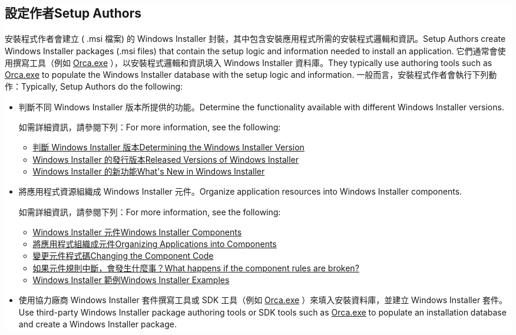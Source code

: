 ## <a name="setup-authors"></a><span data-ttu-id="2a664-182">設定作者</span><span class="sxs-lookup"><span data-stu-id="2a664-182">Setup Authors</span></span>

<span data-ttu-id="2a664-183">安裝程式作者會建立 ( .msi 檔案) 的 Windows Installer 封裝，其中包含安裝應用程式所需的安裝程式邏輯和資訊。</span><span class="sxs-lookup"><span data-stu-id="2a664-183">Setup Authors create Windows Installer packages (.msi files) that contain the setup logic and information needed to install an application.</span></span> <span data-ttu-id="2a664-184">它們通常會使用撰寫工具（例如 [Orca.exe](orca-exe.md) ），以安裝程式邏輯和資訊填入 Windows Installer 資料庫。</span><span class="sxs-lookup"><span data-stu-id="2a664-184">They typically use authoring tools such as [Orca.exe](orca-exe.md) to populate the Windows Installer database with the setup logic and information.</span></span> <span data-ttu-id="2a664-185">一般而言，安裝程式作者會執行下列動作：</span><span class="sxs-lookup"><span data-stu-id="2a664-185">Typically, Setup Authors do the following:</span></span>

-   <span data-ttu-id="2a664-186">判斷不同 Windows Installer 版本所提供的功能。</span><span class="sxs-lookup"><span data-stu-id="2a664-186">Determine the functionality available with different Windows Installer versions.</span></span>

    <span data-ttu-id="2a664-187">如需詳細資訊，請參閱下列：</span><span class="sxs-lookup"><span data-stu-id="2a664-187">For more information, see the following:</span></span>

    -   [<span data-ttu-id="2a664-188">判斷 Windows Installer 版本</span><span class="sxs-lookup"><span data-stu-id="2a664-188">Determining the Windows Installer Version</span></span>](determining-the-windows-installer-version.md)
    -   [<span data-ttu-id="2a664-189">Windows Installer 的發行版本</span><span class="sxs-lookup"><span data-stu-id="2a664-189">Released Versions of Windows Installer</span></span>](released-versions-of-windows-installer.md)
    -   [<span data-ttu-id="2a664-190">Windows Installer 的新功能</span><span class="sxs-lookup"><span data-stu-id="2a664-190">What's New in Windows Installer</span></span>](what-s-new-in-windows-installer.md)

-   <span data-ttu-id="2a664-191">將應用程式資源組織成 Windows Installer 元件。</span><span class="sxs-lookup"><span data-stu-id="2a664-191">Organize application resources into Windows Installer components.</span></span>

    <span data-ttu-id="2a664-192">如需詳細資訊，請參閱下列：</span><span class="sxs-lookup"><span data-stu-id="2a664-192">For more information, see the following:</span></span>

    -   [<span data-ttu-id="2a664-193">Windows Installer 元件</span><span class="sxs-lookup"><span data-stu-id="2a664-193">Windows Installer Components</span></span>](windows-installer-components.md)
    -   [<span data-ttu-id="2a664-194">將應用程式組織成元件</span><span class="sxs-lookup"><span data-stu-id="2a664-194">Organizing Applications into Components</span></span>](organizing-applications-into-components.md)
    -   [<span data-ttu-id="2a664-195">變更元件程式碼</span><span class="sxs-lookup"><span data-stu-id="2a664-195">Changing the Component Code</span></span>](changing-the-component-code.md)
    -   [<span data-ttu-id="2a664-196">如果元件規則中斷，會發生什麼事？</span><span class="sxs-lookup"><span data-stu-id="2a664-196">What happens if the component rules are broken?</span></span>](what-happens-if-the-component-rules-are-broken.md)
    -   [<span data-ttu-id="2a664-197">Windows Installer 範例</span><span class="sxs-lookup"><span data-stu-id="2a664-197">Windows Installer Examples</span></span>](windows-installer-examples.md)

-   <span data-ttu-id="2a664-198">使用協力廠商 Windows Installer 套件撰寫工具或 SDK 工具（例如 [Orca.exe](orca-exe.md) ）來填入安裝資料庫，並建立 Windows Installer 套件。</span><span class="sxs-lookup"><span data-stu-id="2a664-198">Use third-party Windows Installer package authoring tools or SDK tools such as [Orca.exe](orca-exe.md) to populate an installation database and create a Windows Installer package.</span></span>
